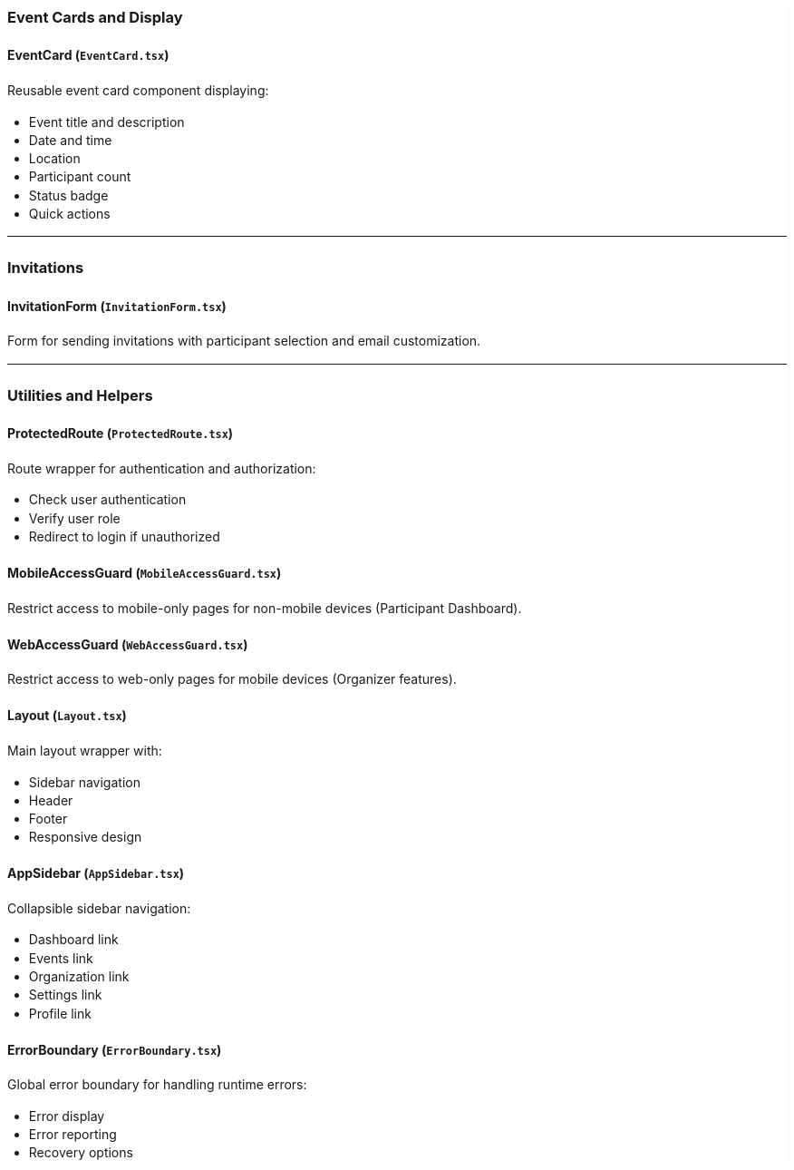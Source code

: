 
### Event Cards and Display

#### EventCard (`EventCard.tsx`)
Reusable event card component displaying:
- Event title and description
- Date and time
- Location
- Participant count
- Status badge
- Quick actions

---

### Invitations

#### InvitationForm (`InvitationForm.tsx`)
Form for sending invitations with participant selection and email customization.

---

### Utilities and Helpers

#### ProtectedRoute (`ProtectedRoute.tsx`)
Route wrapper for authentication and authorization:
- Check user authentication
- Verify user role
- Redirect to login if unauthorized

#### MobileAccessGuard (`MobileAccessGuard.tsx`)
Restrict access to mobile-only pages for non-mobile devices (Participant Dashboard).

#### WebAccessGuard (`WebAccessGuard.tsx`)
Restrict access to web-only pages for mobile devices (Organizer features).

#### Layout (`Layout.tsx`)
Main layout wrapper with:
- Sidebar navigation
- Header
- Footer
- Responsive design

#### AppSidebar (`AppSidebar.tsx`)
Collapsible sidebar navigation:
- Dashboard link
- Events link
- Organization link
- Settings link
- Profile link

#### ErrorBoundary (`ErrorBoundary.tsx`)
Global error boundary for handling runtime errors:
- Error display
- Error reporting
- Recovery options
